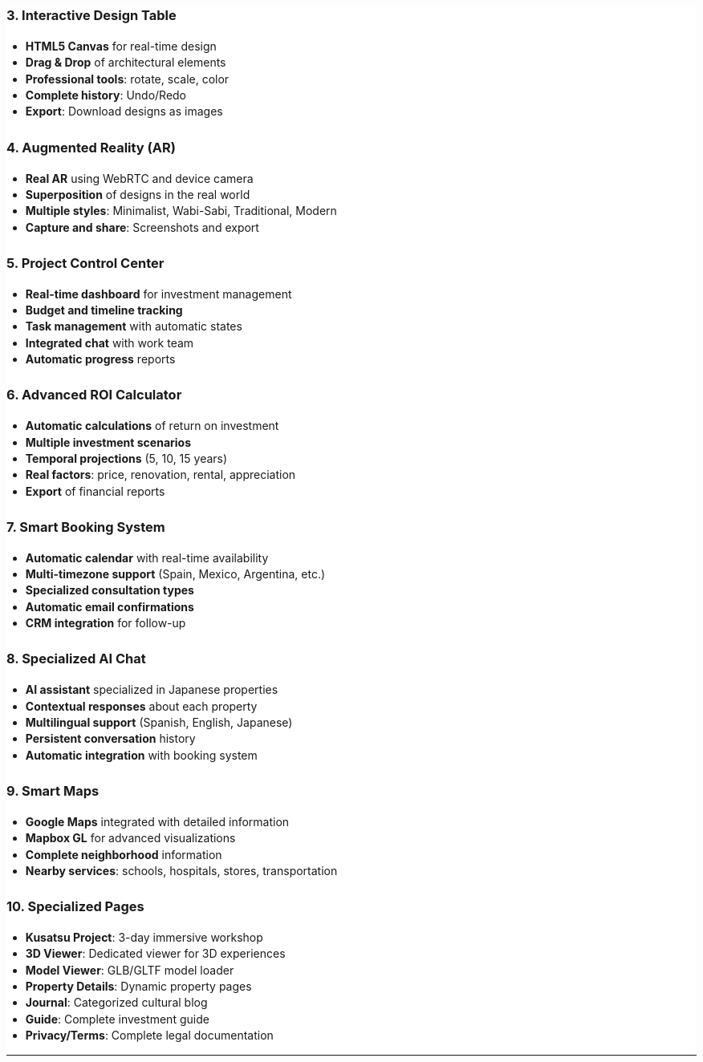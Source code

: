 ### **3. Interactive Design Table**
- **HTML5 Canvas** for real-time design
- **Drag & Drop** of architectural elements
- **Professional tools**: rotate, scale, color
- **Complete history**: Undo/Redo
- **Export**: Download designs as images

### **4. Augmented Reality (AR)**
- **Real AR** using WebRTC and device camera
- **Superposition** of designs in the real world
- **Multiple styles**: Minimalist, Wabi-Sabi, Traditional, Modern
- **Capture and share**: Screenshots and export

### **5. Project Control Center**
- **Real-time dashboard** for investment management
- **Budget and timeline tracking**
- **Task management** with automatic states
- **Integrated chat** with work team
- **Automatic progress** reports

### **6. Advanced ROI Calculator**
- **Automatic calculations** of return on investment
- **Multiple investment scenarios**
- **Temporal projections** (5, 10, 15 years)
- **Real factors**: price, renovation, rental, appreciation
- **Export** of financial reports

### **7. Smart Booking System**
- **Automatic calendar** with real-time availability
- **Multi-timezone support** (Spain, Mexico, Argentina, etc.)
- **Specialized consultation types**
- **Automatic email confirmations**
- **CRM integration** for follow-up

### **8. Specialized AI Chat**
- **AI assistant** specialized in Japanese properties
- **Contextual responses** about each property
- **Multilingual support** (Spanish, English, Japanese)
- **Persistent conversation** history
- **Automatic integration** with booking system

### **9. Smart Maps**
- **Google Maps** integrated with detailed information
- **Mapbox GL** for advanced visualizations
- **Complete neighborhood** information
- **Nearby services**: schools, hospitals, stores, transportation

### **10. Specialized Pages**
- **Kusatsu Project**: 3-day immersive workshop
- **3D Viewer**: Dedicated viewer for 3D experiences
- **Model Viewer**: GLB/GLTF model loader
- **Property Details**: Dynamic property pages
- **Journal**: Categorized cultural blog
- **Guide**: Complete investment guide
- **Privacy/Terms**: Complete legal documentation

---
